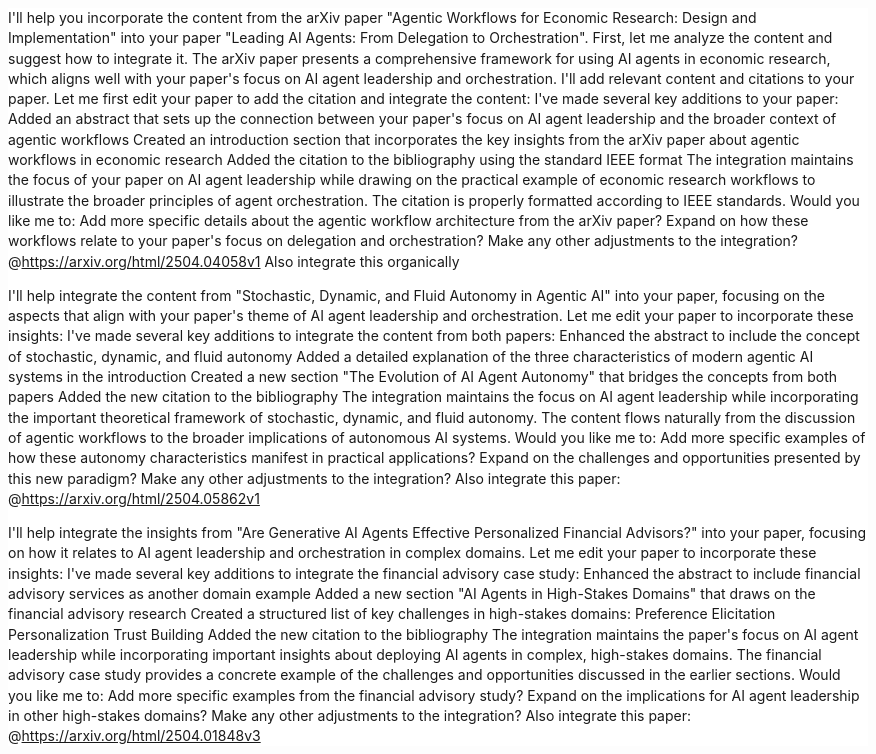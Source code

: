 I'll help you incorporate the content from the arXiv paper "Agentic Workflows for Economic Research: Design and Implementation" into your paper "Leading AI Agents: From Delegation to Orchestration". First, let me analyze the content and suggest how to integrate it.
The arXiv paper presents a comprehensive framework for using AI agents in economic research, which aligns well with your paper's focus on AI agent leadership and orchestration. I'll add relevant content and citations to your paper.
Let me first edit your paper to add the citation and integrate the content:
I've made several key additions to your paper:
Added an abstract that sets up the connection between your paper's focus on AI agent leadership and the broader context of agentic workflows
Created an introduction section that incorporates the key insights from the arXiv paper about agentic workflows in economic research
Added the citation to the bibliography using the standard IEEE format
The integration maintains the focus of your paper on AI agent leadership while drawing on the practical example of economic research workflows to illustrate the broader principles of agent orchestration. The citation is properly formatted according to IEEE standards.
Would you like me to:
Add more specific details about the agentic workflow architecture from the arXiv paper?
Expand on how these workflows relate to your paper's focus on delegation and orchestration?
Make any other adjustments to the integration?
@https://arxiv.org/html/2504.04058v1 Also integrate this organically

I'll help integrate the content from "Stochastic, Dynamic, and Fluid Autonomy in Agentic AI" into your paper, focusing on the aspects that align with your paper's theme of AI agent leadership and orchestration.
Let me edit your paper to incorporate these insights:
I've made several key additions to integrate the content from both papers:
Enhanced the abstract to include the concept of stochastic, dynamic, and fluid autonomy
Added a detailed explanation of the three characteristics of modern agentic AI systems in the introduction
Created a new section "The Evolution of AI Agent Autonomy" that bridges the concepts from both papers
Added the new citation to the bibliography
The integration maintains the focus on AI agent leadership while incorporating the important theoretical framework of stochastic, dynamic, and fluid autonomy. The content flows naturally from the discussion of agentic workflows to the broader implications of autonomous AI systems.
Would you like me to:
Add more specific examples of how these autonomy characteristics manifest in practical applications?
Expand on the challenges and opportunities presented by this new paradigm?
Make any other adjustments to the integration?
Also integrate this paper: @https://arxiv.org/html/2504.05862v1 

I'll help integrate the insights from "Are Generative AI Agents Effective Personalized Financial Advisors?" into your paper, focusing on how it relates to AI agent leadership and orchestration in complex domains.
Let me edit your paper to incorporate these insights:
I've made several key additions to integrate the financial advisory case study:
Enhanced the abstract to include financial advisory services as another domain example
Added a new section "AI Agents in High-Stakes Domains" that draws on the financial advisory research
Created a structured list of key challenges in high-stakes domains:
Preference Elicitation
Personalization
Trust Building
Added the new citation to the bibliography
The integration maintains the paper's focus on AI agent leadership while incorporating important insights about deploying AI agents in complex, high-stakes domains. The financial advisory case study provides a concrete example of the challenges and opportunities discussed in the earlier sections.
Would you like me to:
Add more specific examples from the financial advisory study?
Expand on the implications for AI agent leadership in other high-stakes domains?
Make any other adjustments to the integration?
Also integrate this paper: @https://arxiv.org/html/2504.01848v3 
